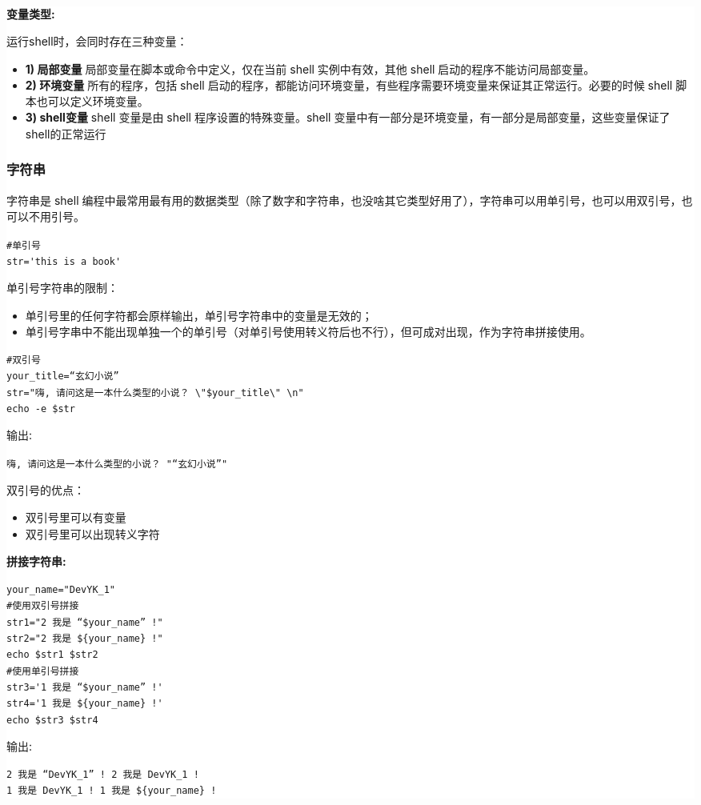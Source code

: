 **变量类型:**

运行shell时，会同时存在三种变量：

* **1\) 局部变量** 局部变量在脚本或命令中定义，仅在当前 shell 实例中有效，其他 shell 启动的程序不能访问局部变量。
* **2\) 环境变量** 所有的程序，包括 shell 启动的程序，都能访问环境变量，有些程序需要环境变量来保证其正常运行。必要的时候 shell 脚本也可以定义环境变量。
* **3\) shell变量** shell 变量是由 shell 程序设置的特殊变量。shell 变量中有一部分是环境变量，有一部分是局部变量，这些变量保证了shell的正常运行

### 字符串

字符串是 shell 编程中最常用最有用的数据类型（除了数字和字符串，也没啥其它类型好用了），字符串可以用单引号，也可以用双引号，也可以不用引号。

```text
#单引号
str='this is a book'
```

单引号字符串的限制：

* 单引号里的任何字符都会原样输出，单引号字符串中的变量是无效的；
* 单引号字串中不能出现单独一个的单引号（对单引号使用转义符后也不行），但可成对出现，作为字符串拼接使用。

```text
#双引号
your_title=“玄幻小说”
str="嗨, 请问这是一本什么类型的小说？ \"$your_title\" \n"
echo -e $str
```

输出:

```text
嗨, 请问这是一本什么类型的小说？ "“玄幻小说”"
```

双引号的优点：

* 双引号里可以有变量
* 双引号里可以出现转义字符

**拼接字符串:**

```text
your_name="DevYK_1"
#使用双引号拼接
str1="2 我是 “$your_name” !"
str2="2 我是 ${your_name} !"
echo $str1 $str2
#使用单引号拼接
str3='1 我是 “$your_name” !'
str4='1 我是 ${your_name} !'
echo $str3 $str4
```

输出:

```text
2 我是 “DevYK_1” ! 2 我是 DevYK_1 !
1 我是 DevYK_1 ! 1 我是 ${your_name} !
```
